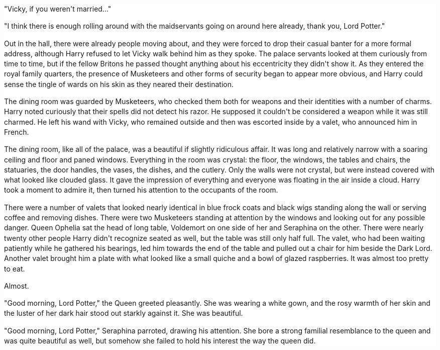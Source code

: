 "Vicky, if you weren't married..."

"I think there is enough rolling around with the maidservants going on
around here already, thank you, Lord Potter."

Out in the hall, there were already people moving about, and they were
forced to drop their casual banter for a more formal address, although
Harry refused to let Vicky walk behind him as they spoke. The palace
servants looked at them curiously from time to time, but if the fellow
Britons he passed thought anything about his eccentricity they didn't
show it. As they entered the royal family quarters, the presence of
Musketeers and other forms of security began to appear more obvious, and
Harry could sense the tingle of wards on his skin as they neared their
destination.

The dining room was guarded by Musketeers, who checked them both for
weapons and their identities with a number of charms. Harry noted
curiously that their spells did not detect his razor. He supposed it
couldn't be considered a weapon while it was still charmed. He left his
wand with Vicky, who remained outside and then was escorted inside by a
valet, who announced him in French.

The dining room, like all of the palace, was a beautiful if slightly
ridiculous affair. It was long and relatively narrow with a soaring
ceiling and floor and paned windows. Everything in the room was crystal:
the floor, the windows, the tables and chairs, the statuaries, the door
handles, the vases, the dishes, and the cutlery. Only the walls were not
crystal, but were instead covered with what looked like clouded glass.
It gave the impression of everything and everyone was floating in the
air inside a cloud. Harry took a moment to admire it, then turned his
attention to the occupants of the room.

There were a number of valets that looked nearly identical in blue frock
coats and black wigs standing along the wall or serving coffee and
removing dishes. There were two Musketeers standing at attention by the
windows and looking out for any possible danger. Queen Ophelia sat the
head of long table, Voldemort on one side of her and Seraphina on the
other. There were nearly twenty other people Harry didn't recognize
seated as well, but the table was still only half full. The valet, who
had been waiting patiently while he gathered his bearings, led him
towards the end of the table and pulled out a chair for him beside the
Dark Lord. Another valet brought him a plate with what looked like a
small quiche and a bowl of glazed raspberries. It was almost too pretty
to eat.

Almost.

"Good morning, Lord Potter," the Queen greeted pleasantly. She was
wearing a white gown, and the rosy warmth of her skin and the luster of
her dark hair stood out starkly against it. She was beautiful.

"Good morning, Lord Potter," Seraphina parroted, drawing his attention.
She bore a strong familial resemblance to the queen and was quite
beautiful as well, but somehow she failed to hold his interest the way
the queen did.

